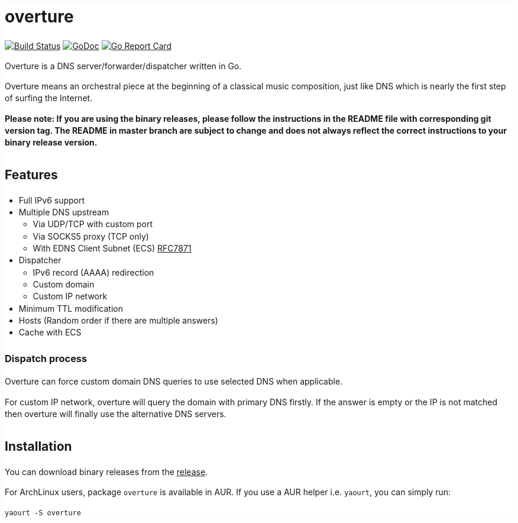 # overture
[![Build Status](https://travis-ci.org/shawn1m/overture.svg)](https://travis-ci.org/shawn1m/overture)
[![GoDoc](https://godoc.org/github.com/shawn1m/overture?status.svg)](https://godoc.org/github.com/shawn1m/overture)
[![Go Report Card](https://goreportcard.com/badge/github.com/shawn1m/overture)](https://goreportcard.com/report/github.com/shawn1m/overture)

Overture is a DNS server/forwarder/dispatcher written in Go.

Overture means an orchestral piece at the beginning of a classical music composition, just like DNS which is nearly the
first step of surfing the Internet.

**Please note: If you are using the binary releases, please follow the instructions in the README file with
corresponding git version tag. The README in master branch are subject to change and does not always reflect the correct
 instructions to your binary release version.**

## Features

+ Full IPv6 support
+ Multiple DNS upstream
    + Via UDP/TCP with custom port
    + Via SOCKS5 proxy (TCP only)
    + With EDNS Client Subnet (ECS) [RFC7871](https://tools.ietf.org/html/rfc7871)
+ Dispatcher
    + IPv6 record (AAAA) redirection
    + Custom domain
    + Custom IP network
+ Minimum TTL modification
+ Hosts (Random order if there are multiple answers)
+ Cache with ECS

### Dispatch process

Overture can force custom domain DNS queries to use selected DNS when applicable.

For custom IP network, overture will query the domain with primary DNS firstly. If the answer is empty or the IP
is not matched then overture will finally use the alternative DNS servers.

## Installation

You can download binary releases from the [release](https://github.com/shawn1m/overture/releases).

For ArchLinux users, package `overture` is available in AUR. If you use a AUR helper i.e. `yaourt`, you can simply run:

    yaourt -S overture
